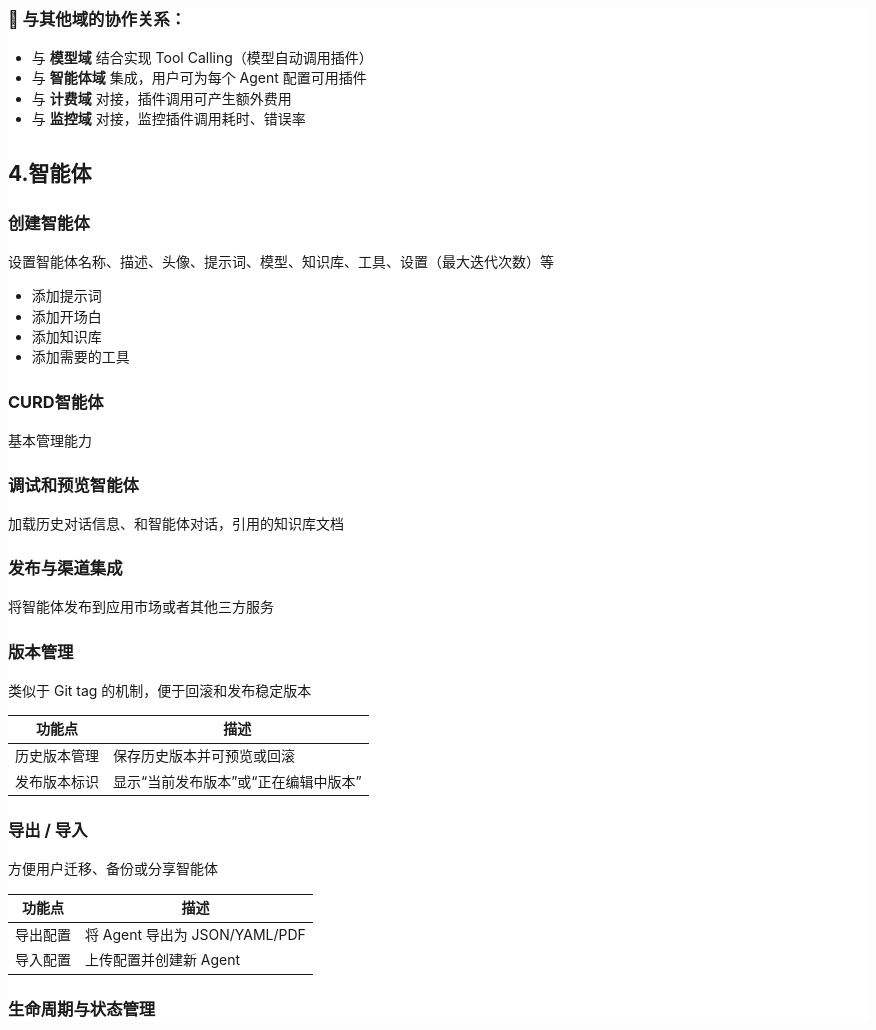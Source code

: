 ### 🌟 与其他域的协作关系：

* 与 **模型域** 结合实现 Tool Calling（模型自动调用插件）
* 与 **智能体域** 集成，用户可为每个 Agent 配置可用插件
* 与 **计费域** 对接，插件调用可产生额外费用
* 与 **监控域** 对接，监控插件调用耗时、错误率

## 4.智能体

### 创建智能体

设置智能体名称、描述、头像、提示词、模型、知识库、工具、设置（最大迭代次数）等

- 添加提示词
- 添加开场白
- 添加知识库
- 添加需要的工具

### CURD智能体

基本管理能力

### 调试和预览智能体

加载历史对话信息、和智能体对话，引用的知识库文档

### 发布与渠道集成

将智能体发布到应用市场或者其他三方服务

### 版本管理

类似于 Git tag 的机制，便于回滚和发布稳定版本

| 功能点    | 描述                   |
|--------|----------------------|
| 历史版本管理 | 保存历史版本并可预览或回滚        |
| 发布版本标识 | 显示“当前发布版本”或“正在编辑中版本” |

### 导出 / 导入

方便用户迁移、备份或分享智能体

| 功能点  | 描述                        |
|------|---------------------------|
| 导出配置 | 将 Agent 导出为 JSON/YAML/PDF |
| 导入配置 | 上传配置并创建新 Agent            |

### 生命周期与状态管理
